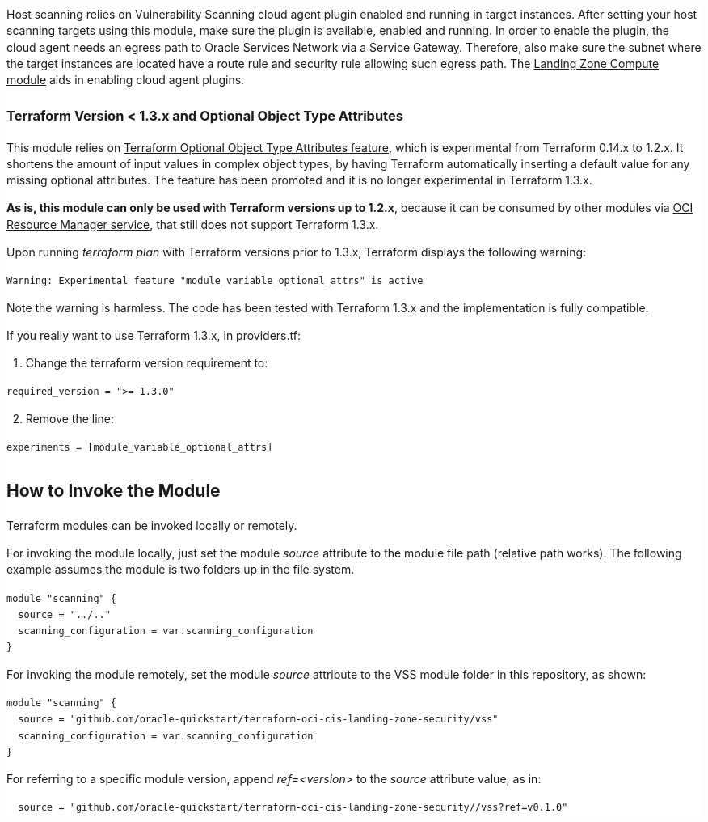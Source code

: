 Host scanning relies on Vulnerability Scanning cloud agent plugin enabled and running in target instances. After setting your host scanning targets using this module, make sure the plugin is available, enabled and running. In order to enable the plugin, the cloud agent needs an egress path to Oracle Services Network via a Service Gateway. Therefore, also make sure the subnet where the target instances are located have a route rule and security rule allowing such egress path. The [Landing Zone Compute module](https://github.com/oracle-quickstart/terraform-oci-secure-workloads/tree/main/cis-compute-storage) aids in enabling cloud agent plugins.

### Terraform Version < 1.3.x and Optional Object Type Attributes
This module relies on [Terraform Optional Object Type Attributes feature](https://developer.hashicorp.com/terraform/language/expressions/type-constraints#optional-object-type-attributes), which is experimental from Terraform 0.14.x to 1.2.x. It shortens the amount of input values in complex object types, by having Terraform automatically inserting a default value for any missing optional attributes. The feature has been promoted and it is no longer experimental in Terraform 1.3.x.

**As is, this module can only be used with Terraform versions up to 1.2.x**, because it can be consumed by other modules via [OCI Resource Manager service](https://docs.oracle.com/en-us/iaas/Content/ResourceManager/home.htm), that still does not support Terraform 1.3.x.

Upon running *terraform plan* with Terraform versions prior to 1.3.x, Terraform displays the following warning:
```
Warning: Experimental feature "module_variable_optional_attrs" is active
```

Note the warning is harmless. The code has been tested with Terraform 1.3.x and the implementation is fully compatible.

If you really want to use Terraform 1.3.x, in [providers.tf](./providers.tf):
1. Change the terraform version requirement to:
```
required_version = ">= 1.3.0"
```
2. Remove the line:
```
experiments = [module_variable_optional_attrs]
```
## <a name="invoke">How to Invoke the Module</a>

Terraform modules can be invoked locally or remotely.

For invoking the module locally, just set the module *source* attribute to the module file path (relative path works). The following example assumes the module is two folders up in the file system.
```
module "scanning" {
  source = "../.."
  scanning_configuration = var.scanning_configuration
}
```

For invoking the module remotely, set the module *source* attribute to the VSS module folder in this repository, as shown:
```
module "scanning" {
  source = "github.com/oracle-quickstart/terraform-oci-cis-landing-zone-security/vss"
  scanning_configuration = var.scanning_configuration
}
```
For referring to a specific module version, append *ref=\<version\>* to the *source* attribute value, as in:
```
  source = "github.com/oracle-quickstart/terraform-oci-cis-landing-zone-security//vss?ref=v0.1.0"
```
